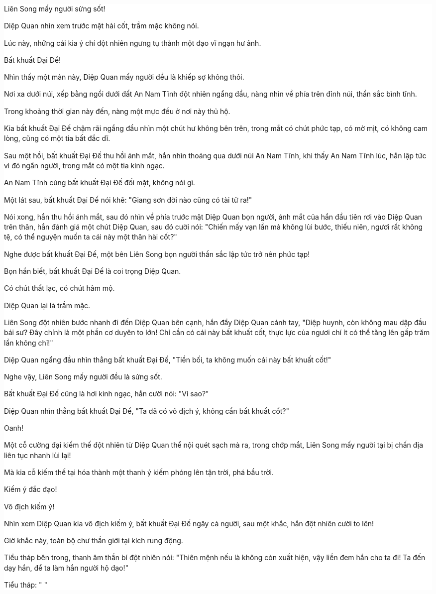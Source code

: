 Liên Song mấy người sửng sốt!

Diệp Quan nhìn xem trước mặt hài cốt, trầm mặc không nói.

Lúc này, những cái kia ý chí đột nhiên ngưng tụ thành một đạo vĩ ngạn hư ảnh.

Bất khuất Đại Đế!

Nhìn thấy một màn này, Diệp Quan mấy người đều là khiếp sợ không thôi.

Nơi xa dưới núi, xếp bằng ngồi dưới đất An Nam Tĩnh đột nhiên ngẩng đầu, nàng nhìn về phía trên đỉnh núi, thần sắc bình tĩnh.

Trong khoảng thời gian này đến, nàng một mực đều ở nơi này thủ hộ.

Kia bất khuất Đại Đế chậm rãi ngẩng đầu nhìn một chút hư không bên trên, trong mắt có chút phức tạp, có mờ mịt, có không cam lòng, cũng có một tia bất đắc dĩ.

Sau một hồi, bất khuất Đại Đế thu hồi ánh mắt, hắn nhìn thoáng qua dưới núi An Nam Tĩnh, khi thấy An Nam Tĩnh lúc, hắn lập tức vì đó ngẩn người, trong mắt có một tia kinh ngạc.

An Nam Tĩnh cùng bất khuất Đại Đế đối mặt, không nói gì.

Một lát sau, bất khuất Đại Đế nói khẽ: "Giang sơn đời nào cũng có tài tử ra!"

Nói xong, hắn thu hồi ánh mắt, sau đó nhìn về phía trước mặt Diệp Quan bọn người, ánh mắt của hắn đầu tiên rơi vào Diệp Quan trên thân, hắn đánh giá một chút Diệp Quan, sau đó cười nói: "Chiến mấy vạn lần mà không lùi bước, thiếu niên, ngươi rất không tệ, có thể nguyện muốn ta cái này một thân hài cốt?"

Nghe được bất khuất Đại Đế, một bên Liên Song bọn người thần sắc lập tức trở nên phức tạp!

Bọn hắn biết, bất khuất Đại Đế là coi trọng Diệp Quan.

Có chút thất lạc, có chút hâm mộ.

Diệp Quan lại là trầm mặc.

Liên Song đột nhiên bước nhanh đi đến Diệp Quan bên cạnh, hắn đẩy Diệp Quan cánh tay, "Diệp huynh, còn không mau dập đầu bái sư? Đây chính là một phần cơ duyên to lớn! Chỉ cần có cái này bất khuất cốt, thực lực của ngươi chí ít có thể tăng lên gấp trăm lần không chỉ!"

Diệp Quan ngẩng đầu nhìn thẳng bất khuất Đại Đế, "Tiền bối, ta không muốn cái này bất khuất cốt!"

Nghe vậy, Liên Song mấy người đều là sửng sốt.

Bất khuất Đại Đế cũng là hơi kinh ngạc, hắn cười nói: "Vì sao?"

Diệp Quan nhìn thẳng bất khuất Đại Đế, "Ta đã có vô địch ý, không cần bất khuất cốt?"

Oanh!

Một cỗ cường đại kiếm thế đột nhiên từ Diệp Quan thể nội quét sạch mà ra, trong chớp mắt, Liên Song mấy người tại bị chấn địa liên tục nhanh lùi lại!

Mà kia cỗ kiếm thế tại hóa thành một thanh ý kiếm phóng lên tận trời, phá bầu trời.

Kiếm ý đắc đạo!

Vô địch kiếm ý!

Nhìn xem Diệp Quan kia vô địch kiếm ý, bất khuất Đại Đế ngây cả người, sau một khắc, hắn đột nhiên cười to lên!

Giờ khắc này, toàn bộ chư thần giới tại kích rung động.

Tiểu tháp bên trong, thanh âm thần bí đột nhiên nói: "Thiên mệnh nếu là không còn xuất hiện, vậy liền đem hắn cho ta đi! Ta đến dạy hắn, để ta làm hắn người hộ đạo!"

Tiểu tháp: " "




